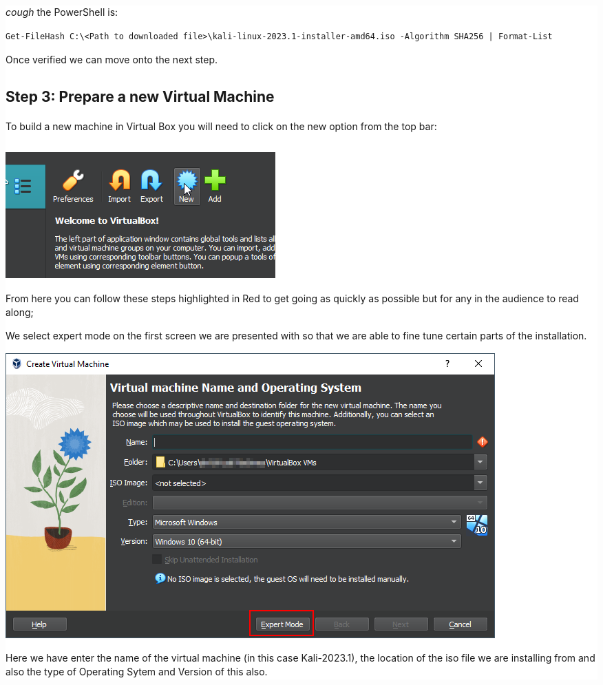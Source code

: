 *cough* the PowerShell is:
```
Get-FileHash C:\<Path to downloaded file>\kali-linux-2023.1-installer-amd64.iso -Algorithm SHA256 | Format-List
```
Once verified we can move onto the next step.

## Step 3: Prepare a new Virtual Machine

To build a new machine in Virtual Box you will need to click on the new option from the top bar:

![vboxprep1](/assets/blog/installing_kali/vboxprep1.png)

From here you can follow these steps highlighted in Red to get going as quickly as possible but for any in the audience to read along;

We select expert mode on the first screen we are presented with so that we are able to fine tune certain parts of the installation.

![vboxprep2](/assets/blog/installing_kali/vboxprep2.png)

Here we have enter the name of the virtual machine (in this case Kali-2023.1), the location of the iso file we are installing from and also the type of Operating Sytem and Version of this also.
